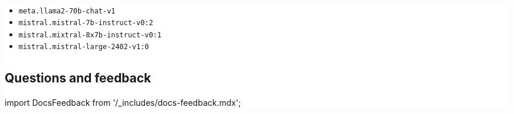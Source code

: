 - `meta.llama2-70b-chat-v1`
- `mistral.mistral-7b-instruct-v0:2`
- `mistral.mixtral-8x7b-instruct-v0:1`
- `mistral.mistral-large-2402-v1:0`

## Questions and feedback

import DocsFeedback from '/_includes/docs-feedback.mdx';

<DocsFeedback/>
